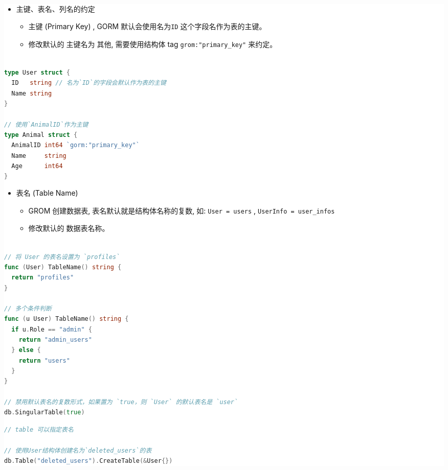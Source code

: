 

* 主键、表名、列名的约定
 
  * 主键 (Primary Key) , GORM 默认会使用名为`ID` 这个字段名作为表的主键。

  * 修改默认的 主键名为 其他, 需要使用结构体 tag `grom:"primary_key"` 来约定。

```go

type User struct {
  ID   string // 名为`ID`的字段会默认作为表的主键
  Name string
}

// 使用`AnimalID`作为主键
type Animal struct {
  AnimalID int64 `gorm:"primary_key"`
  Name     string
  Age      int64
}

```

  
* 表名 (Table Name) 

  * GROM 创建数据表, 表名默认就是结构体名称的复数, 如: `User = users` , `UserInfo = user_infos`

  * 修改默认的 数据表名称。

```go

// 将 User 的表名设置为 `profiles`
func (User) TableName() string {
  return "profiles"
}

// 多个条件判断
func (u User) TableName() string {
  if u.Role == "admin" {
    return "admin_users"
  } else {
    return "users"
  }
}

// 禁用默认表名的复数形式，如果置为 `true，则 `User` 的默认表名是 `user`
db.SingularTable(true)

```


```go
// table 可以指定表名

// 使用User结构体创建名为`deleted_users`的表
db.Table("deleted_users").CreateTable(&User{})

```
